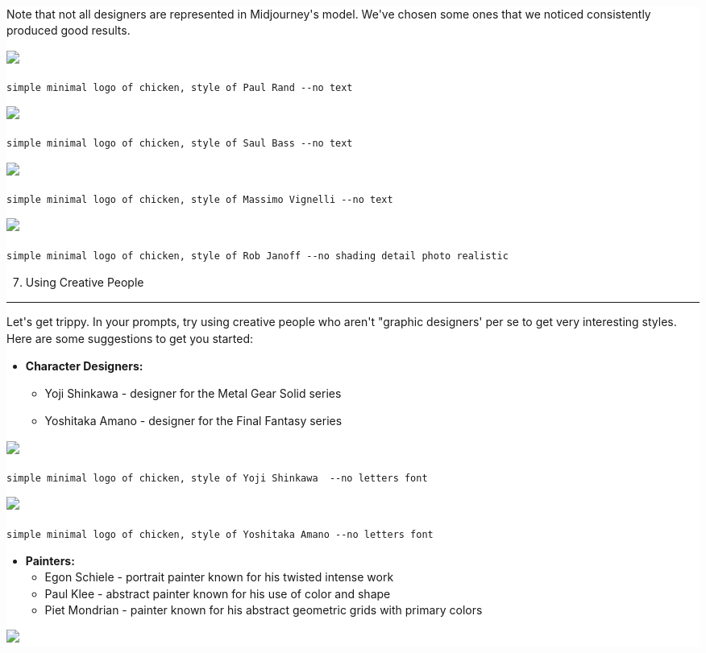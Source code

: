 Note that not all designers are represented in Midjourney's model. We've chosen some ones that we noticed consistently produced good results.

![](https://149868225.v2.pressablecdn.com/wp-content/uploads/2023/02/aitu_simple_minimal_logo_of_chicken_style_of_Paul_Rand_e78257ad-104f-46b1-9722-9c6bbc01d3ce.webp)

```
simple minimal logo of chicken, style of Paul Rand --no text
```

![](https://149868225.v2.pressablecdn.com/wp-content/uploads/2023/02/aitu_simple_minimal_logo_of_chicken_style_of_Saul_Bass_0af8e71c-c880-436e-859e-61a4e083f701.webp)

```
simple minimal logo of chicken, style of Saul Bass --no text
```

![](https://149868225.v2.pressablecdn.com/wp-content/uploads/2023/02/aitu_simple_minimal_logo_of_chicken_style_of_massimo_vignelli_a37bac1e-843c-4c2a-bc31-c56a1597a3b1-1.webp)

```
simple minimal logo of chicken, style of Massimo Vignelli --no text
```

![](https://149868225.v2.pressablecdn.com/wp-content/uploads/2023/02/aitu_simple_minimal_logo_of_chicken_style_of_Rob_Janoff_9ce69269-ff23-4281-a559-cca37a4ef637.webp)

```
simple minimal logo of chicken, style of Rob Janoff --no shading detail photo realistic
```

7. Using Creative People
------------------------

Let's get trippy. In your prompts, try using creative people who aren't "graphic designers' per se to get very interesting styles. Here are some suggestions to get you started:

*   **Character Designers:**
    
    *   Yoji Shinkawa - designer for the Metal Gear Solid series
    
    *   Yoshitaka Amano - designer for the Final Fantasy series

![](https://149868225.v2.pressablecdn.com/wp-content/uploads/2023/02/aitu_simple_minimal_logo_of_chicken_style_of_yoji_shinkawa_175ba26a-8593-43e8-8bc0-e21195b9ef51.webp)

```
simple minimal logo of chicken, style of Yoji Shinkawa  --no letters font
```

![](https://149868225.v2.pressablecdn.com/wp-content/uploads/2023/02/aitu_simple_minimal_logo_of_chicken_style_of_Yoshitaka_Amano_9478ae50-6496-4f6e-bbcd-ad9f72f9bdd7-1.webp)

```
simple minimal logo of chicken, style of Yoshitaka Amano --no letters font
```

*   **Painters:**
    *   Egon Schiele - portrait painter known for his twisted intense work
    *   Paul Klee - abstract painter known for his use of color and shape
    *   Piet Mondrian - painter known for his abstract geometric grids with primary colors

![](https://149868225.v2.pressablecdn.com/wp-content/uploads/2023/02/aitu_simple_minimal_logo_of_chicken_style_of_egon_schiele_23fa9301-2092-4b2b-9459-c291bd1ccef1.webp)
